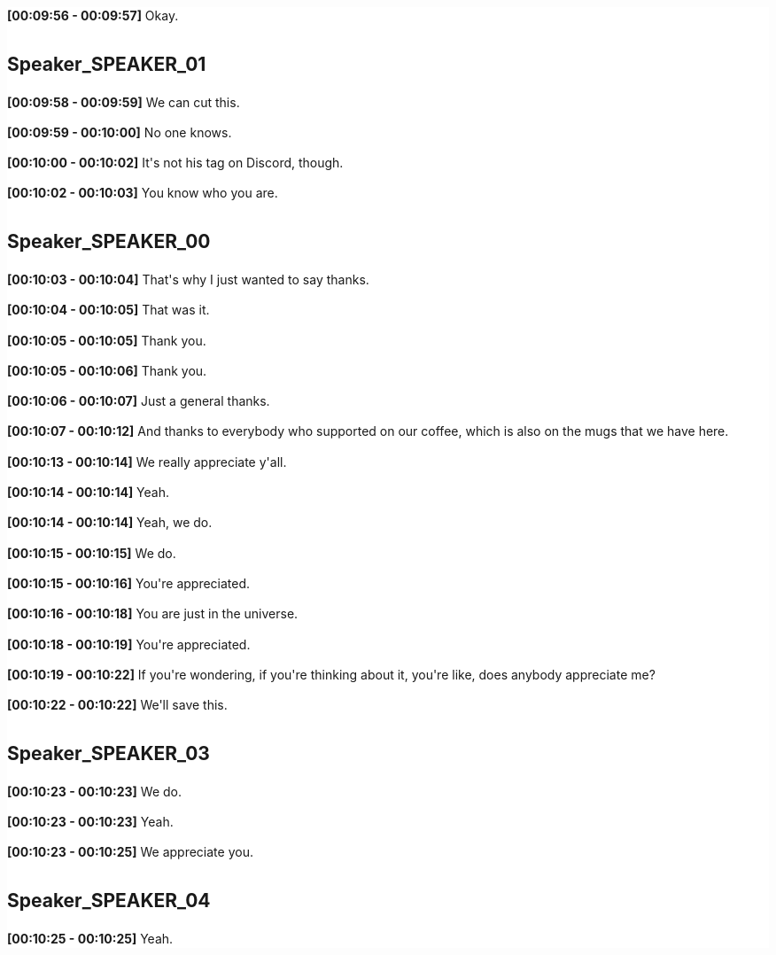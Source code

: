 **[00:09:56 - 00:09:57]** Okay.


## Speaker_SPEAKER_01

**[00:09:58 - 00:09:59]** We can cut this.

**[00:09:59 - 00:10:00]** No one knows.

**[00:10:00 - 00:10:02]** It's not his tag on Discord, though.

**[00:10:02 - 00:10:03]** You know who you are.


## Speaker_SPEAKER_00

**[00:10:03 - 00:10:04]** That's why I just wanted to say thanks.

**[00:10:04 - 00:10:05]** That was it.

**[00:10:05 - 00:10:05]** Thank you.

**[00:10:05 - 00:10:06]** Thank you.

**[00:10:06 - 00:10:07]** Just a general thanks.

**[00:10:07 - 00:10:12]** And thanks to everybody who supported on our coffee, which is also on the mugs that we have here.

**[00:10:13 - 00:10:14]** We really appreciate y'all.

**[00:10:14 - 00:10:14]** Yeah.

**[00:10:14 - 00:10:14]** Yeah, we do.

**[00:10:15 - 00:10:15]** We do.

**[00:10:15 - 00:10:16]** You're appreciated.

**[00:10:16 - 00:10:18]** You are just in the universe.

**[00:10:18 - 00:10:19]** You're appreciated.

**[00:10:19 - 00:10:22]** If you're wondering, if you're thinking about it, you're like, does anybody appreciate me?

**[00:10:22 - 00:10:22]** We'll save this.


## Speaker_SPEAKER_03

**[00:10:23 - 00:10:23]** We do.

**[00:10:23 - 00:10:23]** Yeah.

**[00:10:23 - 00:10:25]** We appreciate you.


## Speaker_SPEAKER_04

**[00:10:25 - 00:10:25]** Yeah.
